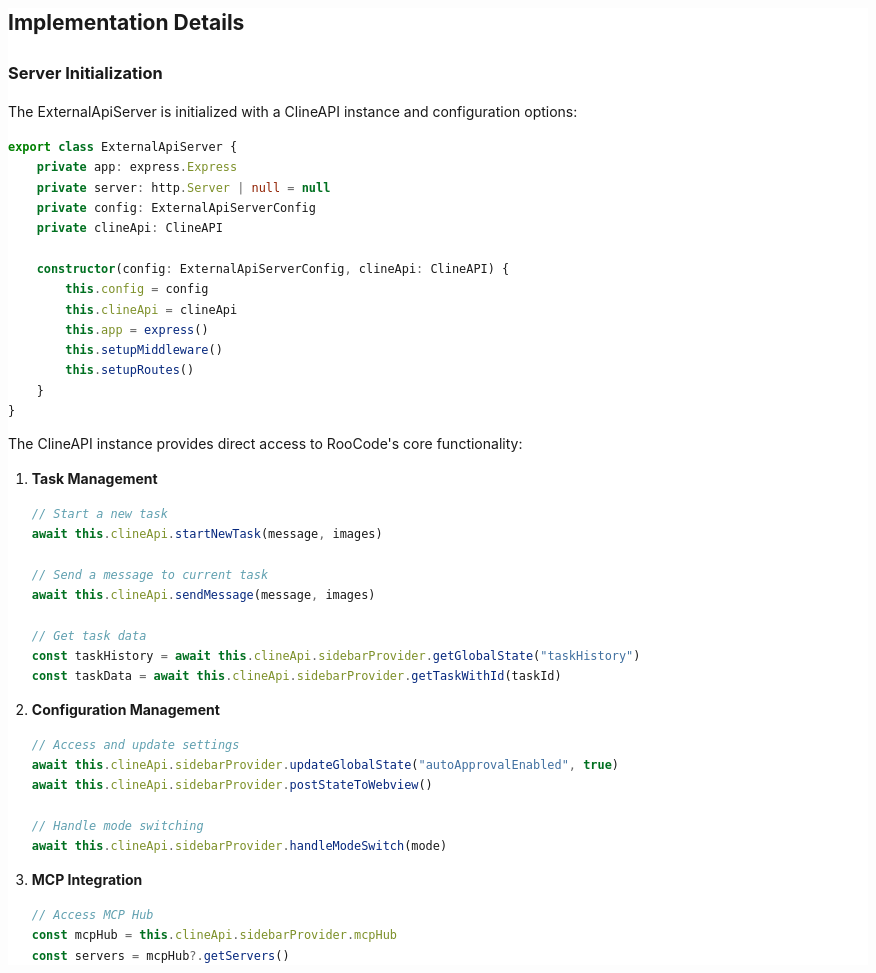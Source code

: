 ## Implementation Details

### Server Initialization

The ExternalApiServer is initialized with a ClineAPI instance and configuration options:

```typescript
export class ExternalApiServer {
	private app: express.Express
	private server: http.Server | null = null
	private config: ExternalApiServerConfig
	private clineApi: ClineAPI

	constructor(config: ExternalApiServerConfig, clineApi: ClineAPI) {
		this.config = config
		this.clineApi = clineApi
		this.app = express()
		this.setupMiddleware()
		this.setupRoutes()
	}
}
```

The ClineAPI instance provides direct access to RooCode's core functionality:

1. **Task Management**

    ```typescript
    // Start a new task
    await this.clineApi.startNewTask(message, images)

    // Send a message to current task
    await this.clineApi.sendMessage(message, images)

    // Get task data
    const taskHistory = await this.clineApi.sidebarProvider.getGlobalState("taskHistory")
    const taskData = await this.clineApi.sidebarProvider.getTaskWithId(taskId)
    ```

2. **Configuration Management**

    ```typescript
    // Access and update settings
    await this.clineApi.sidebarProvider.updateGlobalState("autoApprovalEnabled", true)
    await this.clineApi.sidebarProvider.postStateToWebview()

    // Handle mode switching
    await this.clineApi.sidebarProvider.handleModeSwitch(mode)
    ```

3. **MCP Integration**
    ```typescript
    // Access MCP Hub
    const mcpHub = this.clineApi.sidebarProvider.mcpHub
    const servers = mcpHub?.getServers()
    ```

